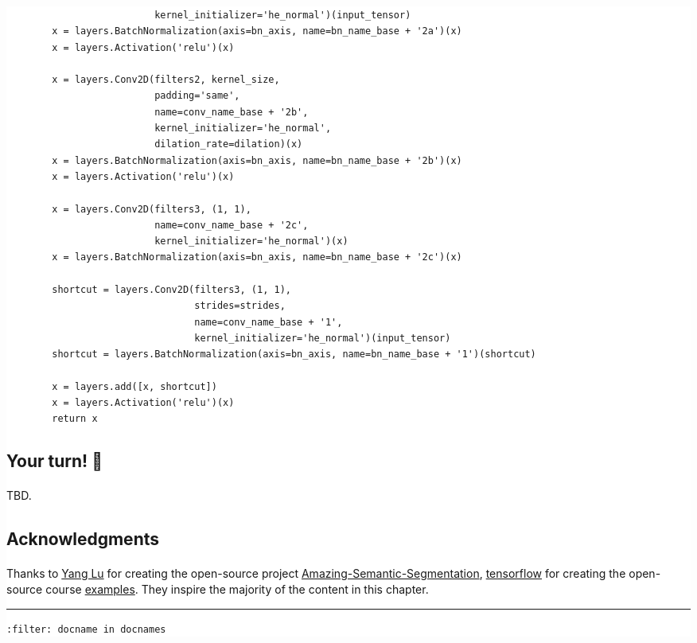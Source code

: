 ```{code-cell}
                          kernel_initializer='he_normal')(input_tensor)
        x = layers.BatchNormalization(axis=bn_axis, name=bn_name_base + '2a')(x)
        x = layers.Activation('relu')(x)

        x = layers.Conv2D(filters2, kernel_size,
                          padding='same',
                          name=conv_name_base + '2b',
                          kernel_initializer='he_normal',
                          dilation_rate=dilation)(x)
        x = layers.BatchNormalization(axis=bn_axis, name=bn_name_base + '2b')(x)
        x = layers.Activation('relu')(x)

        x = layers.Conv2D(filters3, (1, 1),
                          name=conv_name_base + '2c',
                          kernel_initializer='he_normal')(x)
        x = layers.BatchNormalization(axis=bn_axis, name=bn_name_base + '2c')(x)

        shortcut = layers.Conv2D(filters3, (1, 1),
                                 strides=strides,
                                 name=conv_name_base + '1',
                                 kernel_initializer='he_normal')(input_tensor)
        shortcut = layers.BatchNormalization(axis=bn_axis, name=bn_name_base + '1')(shortcut)

        x = layers.add([x, shortcut])
        x = layers.Activation('relu')(x)
        return x
```

## Your turn! 🚀

TBD.

## Acknowledgments

Thanks to [Yang Lu](https://github.com/luyanger1799) for creating the open-source project [Amazing-Semantic-Segmentation](https://github.com/luyanger1799/Amazing-Semantic-Segmentation), [tensorflow](https://github.com/tensorflow) for creating the open-source course [examples](https://github.com/tensorflow/examples). They inspire the majority of the content in this chapter.

---

```{bibliography}
:filter: docname in docnames
```


